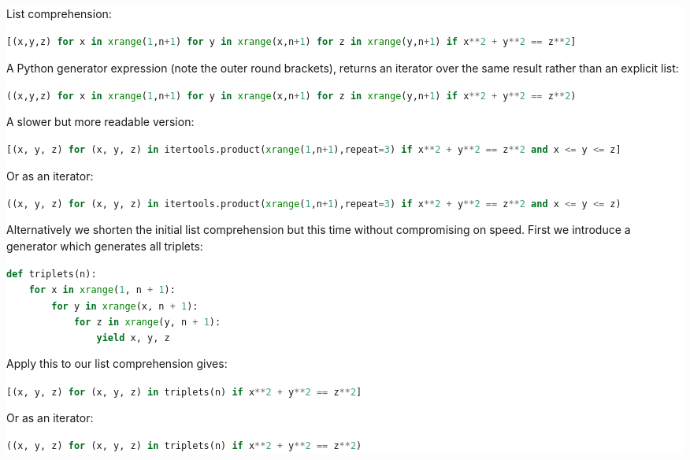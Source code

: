 List comprehension:


```python
[(x,y,z) for x in xrange(1,n+1) for y in xrange(x,n+1) for z in xrange(y,n+1) if x**2 + y**2 == z**2]
```


A Python generator expression (note the outer round brackets), returns an iterator over the same result rather than an explicit list:


```python
((x,y,z) for x in xrange(1,n+1) for y in xrange(x,n+1) for z in xrange(y,n+1) if x**2 + y**2 == z**2)
```


A slower but more readable version: 


```python
[(x, y, z) for (x, y, z) in itertools.product(xrange(1,n+1),repeat=3) if x**2 + y**2 == z**2 and x <= y <= z]
```


Or as an iterator:


```python
((x, y, z) for (x, y, z) in itertools.product(xrange(1,n+1),repeat=3) if x**2 + y**2 == z**2 and x <= y <= z)
```


Alternatively we shorten the initial list comprehension but this time without compromising on speed. First we introduce a generator which generates all triplets:


```python
def triplets(n):
    for x in xrange(1, n + 1):
        for y in xrange(x, n + 1):
            for z in xrange(y, n + 1):
                yield x, y, z
```


Apply this to our list comprehension gives:


```python
[(x, y, z) for (x, y, z) in triplets(n) if x**2 + y**2 == z**2]
```


Or as an iterator:


```python
((x, y, z) for (x, y, z) in triplets(n) if x**2 + y**2 == z**2)
```

